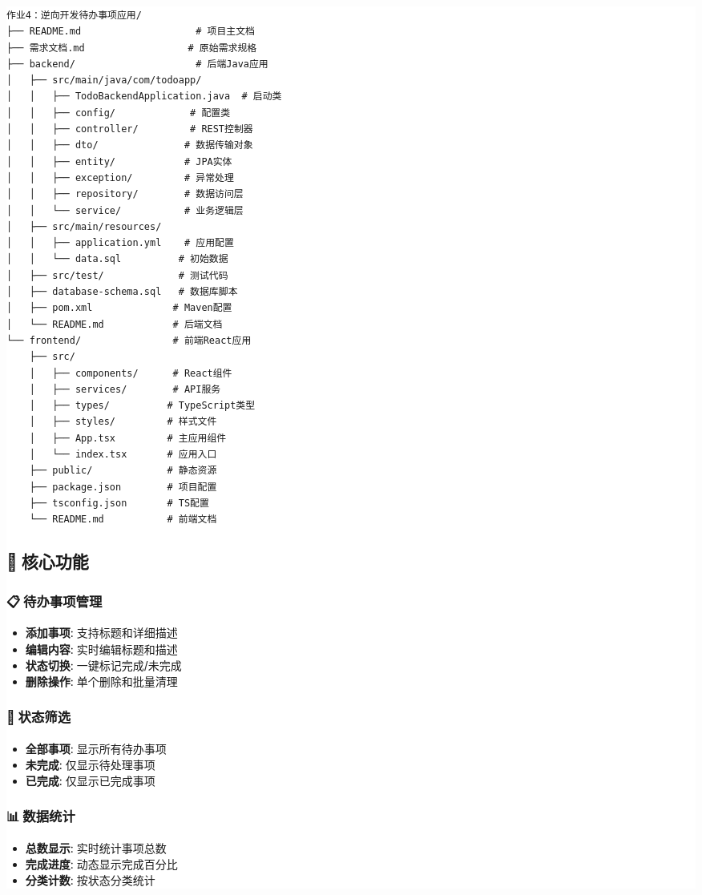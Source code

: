 ```
作业4：逆向开发待办事项应用/
├── README.md                    # 项目主文档
├── 需求文档.md                  # 原始需求规格
├── backend/                     # 后端Java应用
│   ├── src/main/java/com/todoapp/
│   │   ├── TodoBackendApplication.java  # 启动类
│   │   ├── config/             # 配置类
│   │   ├── controller/         # REST控制器
│   │   ├── dto/               # 数据传输对象
│   │   ├── entity/            # JPA实体
│   │   ├── exception/         # 异常处理
│   │   ├── repository/        # 数据访问层
│   │   └── service/           # 业务逻辑层
│   ├── src/main/resources/
│   │   ├── application.yml    # 应用配置
│   │   └── data.sql          # 初始数据
│   ├── src/test/             # 测试代码
│   ├── database-schema.sql   # 数据库脚本
│   ├── pom.xml              # Maven配置
│   └── README.md            # 后端文档
└── frontend/                # 前端React应用
    ├── src/
    │   ├── components/      # React组件
    │   ├── services/        # API服务
    │   ├── types/          # TypeScript类型
    │   ├── styles/         # 样式文件
    │   ├── App.tsx         # 主应用组件
    │   └── index.tsx       # 应用入口
    ├── public/             # 静态资源
    ├── package.json        # 项目配置
    ├── tsconfig.json       # TS配置
    └── README.md           # 前端文档
```

## 🔧 核心功能

### 📋 待办事项管理
- **添加事项**: 支持标题和详细描述
- **编辑内容**: 实时编辑标题和描述
- **状态切换**: 一键标记完成/未完成
- **删除操作**: 单个删除和批量清理

### 🎯 状态筛选
- **全部事项**: 显示所有待办事项
- **未完成**: 仅显示待处理事项
- **已完成**: 仅显示已完成事项

### 📊 数据统计
- **总数显示**: 实时统计事项总数
- **完成进度**: 动态显示完成百分比
- **分类计数**: 按状态分类统计
